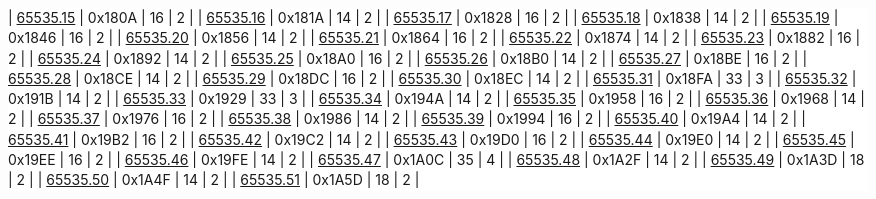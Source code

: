 | [65535.15](#event-6553515) | 0x180A       |     16 |              2 |
| [65535.16](#event-6553516) | 0x181A       |     14 |              2 |
| [65535.17](#event-6553517) | 0x1828       |     16 |              2 |
| [65535.18](#event-6553518) | 0x1838       |     14 |              2 |
| [65535.19](#event-6553519) | 0x1846       |     16 |              2 |
| [65535.20](#event-6553520) | 0x1856       |     14 |              2 |
| [65535.21](#event-6553521) | 0x1864       |     16 |              2 |
| [65535.22](#event-6553522) | 0x1874       |     14 |              2 |
| [65535.23](#event-6553523) | 0x1882       |     16 |              2 |
| [65535.24](#event-6553524) | 0x1892       |     14 |              2 |
| [65535.25](#event-6553525) | 0x18A0       |     16 |              2 |
| [65535.26](#event-6553526) | 0x18B0       |     14 |              2 |
| [65535.27](#event-6553527) | 0x18BE       |     16 |              2 |
| [65535.28](#event-6553528) | 0x18CE       |     14 |              2 |
| [65535.29](#event-6553529) | 0x18DC       |     16 |              2 |
| [65535.30](#event-6553530) | 0x18EC       |     14 |              2 |
| [65535.31](#event-6553531) | 0x18FA       |     33 |              3 |
| [65535.32](#event-6553532) | 0x191B       |     14 |              2 |
| [65535.33](#event-6553533) | 0x1929       |     33 |              3 |
| [65535.34](#event-6553534) | 0x194A       |     14 |              2 |
| [65535.35](#event-6553535) | 0x1958       |     16 |              2 |
| [65535.36](#event-6553536) | 0x1968       |     14 |              2 |
| [65535.37](#event-6553537) | 0x1976       |     16 |              2 |
| [65535.38](#event-6553538) | 0x1986       |     14 |              2 |
| [65535.39](#event-6553539) | 0x1994       |     16 |              2 |
| [65535.40](#event-6553540) | 0x19A4       |     14 |              2 |
| [65535.41](#event-6553541) | 0x19B2       |     16 |              2 |
| [65535.42](#event-6553542) | 0x19C2       |     14 |              2 |
| [65535.43](#event-6553543) | 0x19D0       |     16 |              2 |
| [65535.44](#event-6553544) | 0x19E0       |     14 |              2 |
| [65535.45](#event-6553545) | 0x19EE       |     16 |              2 |
| [65535.46](#event-6553546) | 0x19FE       |     14 |              2 |
| [65535.47](#event-6553547) | 0x1A0C       |     35 |              4 |
| [65535.48](#event-6553548) | 0x1A2F       |     14 |              2 |
| [65535.49](#event-6553549) | 0x1A3D       |     18 |              2 |
| [65535.50](#event-6553550) | 0x1A4F       |     14 |              2 |
| [65535.51](#event-6553551) | 0x1A5D       |     18 |              2 |